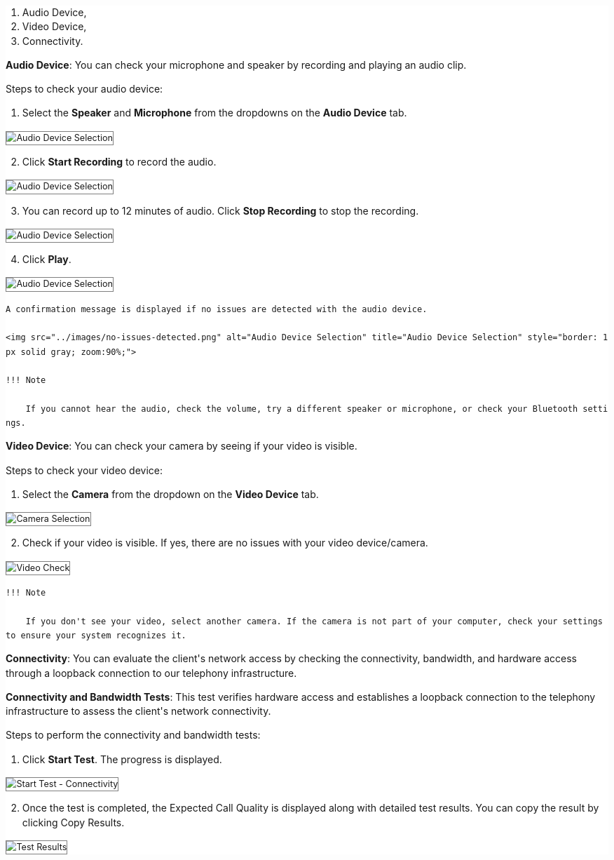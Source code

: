 1. Audio Device,
2. Video Device,
3. Connectivity.

**Audio Device**: You can check your microphone and speaker by recording and playing an audio clip.

Steps to check your audio device:

1. Select the **Speaker** and **Microphone** from the dropdowns on the **Audio Device** tab.  
<img src="../images/audio-device-selection.png" alt="Audio Device Selection" title="Audio Device Selection" style="border: 1px solid gray; zoom:90%;">

2. Click **Start Recording** to record the audio.  
<img src="../images/start-recording.png" alt="Audio Device Selection" title="Audio Device Selection" style="border: 1px solid gray; zoom:90%;">

3. You can record up to 12 minutes of audio. Click **Stop Recording** to stop the recording.  
<img src="../images/stop-recording.png" alt="Audio Device Selection" title="Audio Device Selection" style="border: 1px solid gray; zoom:90%;">

4. Click **Play**.  
<img src="../images/play-button.png" alt="Audio Device Selection" title="Audio Device Selection" style="border: 1px solid gray; zoom:90%;">

    A confirmation message is displayed if no issues are detected with the audio device.  

    <img src="../images/no-issues-detected.png" alt="Audio Device Selection" title="Audio Device Selection" style="border: 1px solid gray; zoom:90%;">

    !!! Note

        If you cannot hear the audio, check the volume, try a different speaker or microphone, or check your Bluetooth settings.

**Video Device**: You can check your camera by seeing if your video is visible.

Steps to check your video device:

1. Select the **Camera** from the dropdown on the **Video Device** tab.  
<img src="../images/camera-selection.png" alt="Camera Selection" title="Camera Selection" style="border: 1px solid gray; zoom:90%;">

2. Check if your video is visible. If yes, there are no issues with your video device/camera.  
<img src="../images/video-check.png" alt="Video Check" title="Video Check" style="border: 1px solid gray; zoom:90%;">

    !!! Note

        If you don't see your video, select another camera. If the camera is not part of your computer, check your settings to ensure your system recognizes it.

**Connectivity**: You can evaluate the client's network access by checking the connectivity, bandwidth, and hardware access through a loopback connection to our telephony infrastructure.

**Connectivity and Bandwidth Tests**: This test verifies hardware access and establishes a loopback connection to the telephony infrastructure to assess the client's network connectivity.

Steps to perform the connectivity and bandwidth tests:

1. Click **Start Test**. The progress is displayed.  
<img src="../images/start-test.png" alt="Start Test - Connectivity" title="Start Test - Connectivity" style="border: 1px solid gray; zoom:90%;">

2. Once the test is completed, the Expected Call Quality is displayed along with detailed test results. You can copy the result by clicking Copy Results.  
<img src="../images/test-results.png" alt="Test Results" title="Test Results" style="border: 1px solid gray; zoom:90%;">
